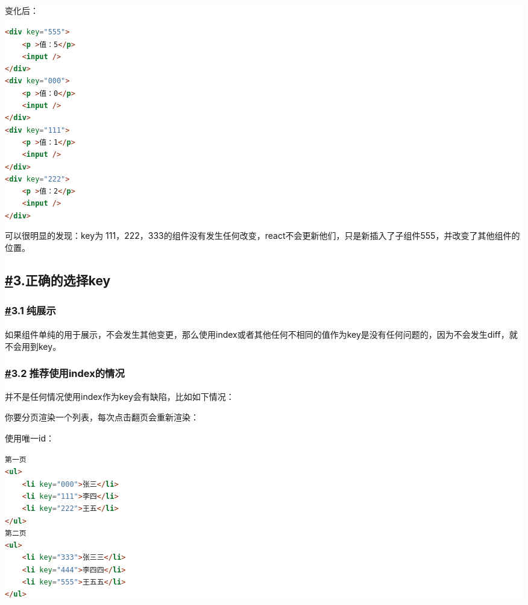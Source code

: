 变化后：

```html
<div key="555">
    <p >值：5</p>
    <input />
</div>
<div key="000">
    <p >值：0</p>
    <input />
</div>
<div key="111">
    <p >值：1</p>
    <input />
</div>
<div key="222">
    <p >值：2</p>
    <input />
</div>
```

可以很明显的发现：key为 111，222，333的组件没有发生任何改变，react不会更新他们，只是新插入了子组件555，并改变了其他组件的位置。

## [#](http://www.conardli.top/blog/article/React深入系列/React中key的正确使用方式.html#_3-正确的选择key)3.正确的选择key

### [#](http://www.conardli.top/blog/article/React深入系列/React中key的正确使用方式.html#_3-1-纯展示)3.1 纯展示

如果组件单纯的用于展示，不会发生其他变更，那么使用index或者其他任何不相同的值作为key是没有任何问题的，因为不会发生diff，就不会用到key。

### [#](http://www.conardli.top/blog/article/React深入系列/React中key的正确使用方式.html#_3-2-推荐使用index的情况)3.2 推荐使用index的情况

并不是任何情况使用index作为key会有缺陷，比如如下情况：

你要分页渲染一个列表，每次点击翻页会重新渲染：

使用唯一id：

```html
第一页
<ul>
    <li key="000">张三</li>
    <li key="111">李四</li>
    <li key="222">王五</li>
</ul>
第二页
<ul>
    <li key="333">张三三</li>
    <li key="444">李四四</li>
    <li key="555">王五五</li>
</ul>
```
